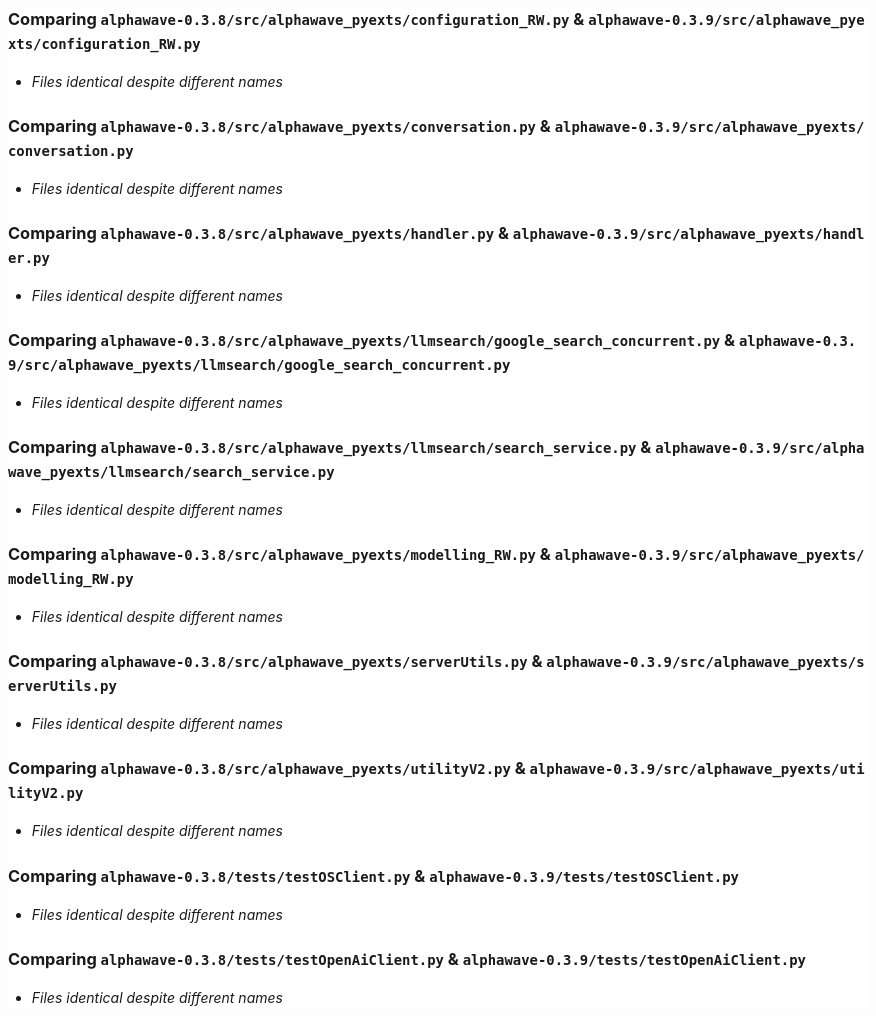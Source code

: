 ### Comparing `alphawave-0.3.8/src/alphawave_pyexts/configuration_RW.py` & `alphawave-0.3.9/src/alphawave_pyexts/configuration_RW.py`

 * *Files identical despite different names*

### Comparing `alphawave-0.3.8/src/alphawave_pyexts/conversation.py` & `alphawave-0.3.9/src/alphawave_pyexts/conversation.py`

 * *Files identical despite different names*

### Comparing `alphawave-0.3.8/src/alphawave_pyexts/handler.py` & `alphawave-0.3.9/src/alphawave_pyexts/handler.py`

 * *Files identical despite different names*

### Comparing `alphawave-0.3.8/src/alphawave_pyexts/llmsearch/google_search_concurrent.py` & `alphawave-0.3.9/src/alphawave_pyexts/llmsearch/google_search_concurrent.py`

 * *Files identical despite different names*

### Comparing `alphawave-0.3.8/src/alphawave_pyexts/llmsearch/search_service.py` & `alphawave-0.3.9/src/alphawave_pyexts/llmsearch/search_service.py`

 * *Files identical despite different names*

### Comparing `alphawave-0.3.8/src/alphawave_pyexts/modelling_RW.py` & `alphawave-0.3.9/src/alphawave_pyexts/modelling_RW.py`

 * *Files identical despite different names*

### Comparing `alphawave-0.3.8/src/alphawave_pyexts/serverUtils.py` & `alphawave-0.3.9/src/alphawave_pyexts/serverUtils.py`

 * *Files identical despite different names*

### Comparing `alphawave-0.3.8/src/alphawave_pyexts/utilityV2.py` & `alphawave-0.3.9/src/alphawave_pyexts/utilityV2.py`

 * *Files identical despite different names*

### Comparing `alphawave-0.3.8/tests/testOSClient.py` & `alphawave-0.3.9/tests/testOSClient.py`

 * *Files identical despite different names*

### Comparing `alphawave-0.3.8/tests/testOpenAiClient.py` & `alphawave-0.3.9/tests/testOpenAiClient.py`

 * *Files identical despite different names*

